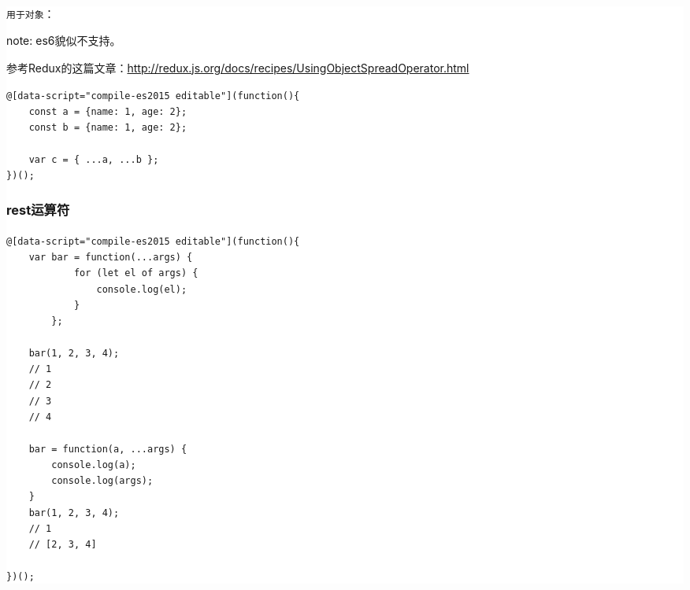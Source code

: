 </div>
<div class="test-console"></div>
<div class="test-panel">
</div>
</div>


`用于对象`：

note: es6貌似不支持。

参考Redux的这篇文章：<http://redux.js.org/docs/recipes/UsingObjectSpreadOperator.html>

<div id="test_121" class="test">
<div class="test-container">

    @[data-script="compile-es2015 editable"](function(){
        const a = {name: 1, age: 2};
        const b = {name: 1, age: 2};

        var c = { ...a, ...b };
    })();

</div>
<div class="test-console"></div>
<div class="test-panel">
</div>
</div>



### rest运算符

<div id="test_130" class="test">
<div class="test-container">

    @[data-script="compile-es2015 editable"](function(){
        var bar = function(...args) {
                for (let el of args) {
                    console.log(el);
                }
            };

        bar(1, 2, 3, 4);
        // 1
        // 2
        // 3
        // 4

        bar = function(a, ...args) {
            console.log(a);
            console.log(args);
        }
        bar(1, 2, 3, 4);        
        // 1
        // [2, 3, 4]

    })();
